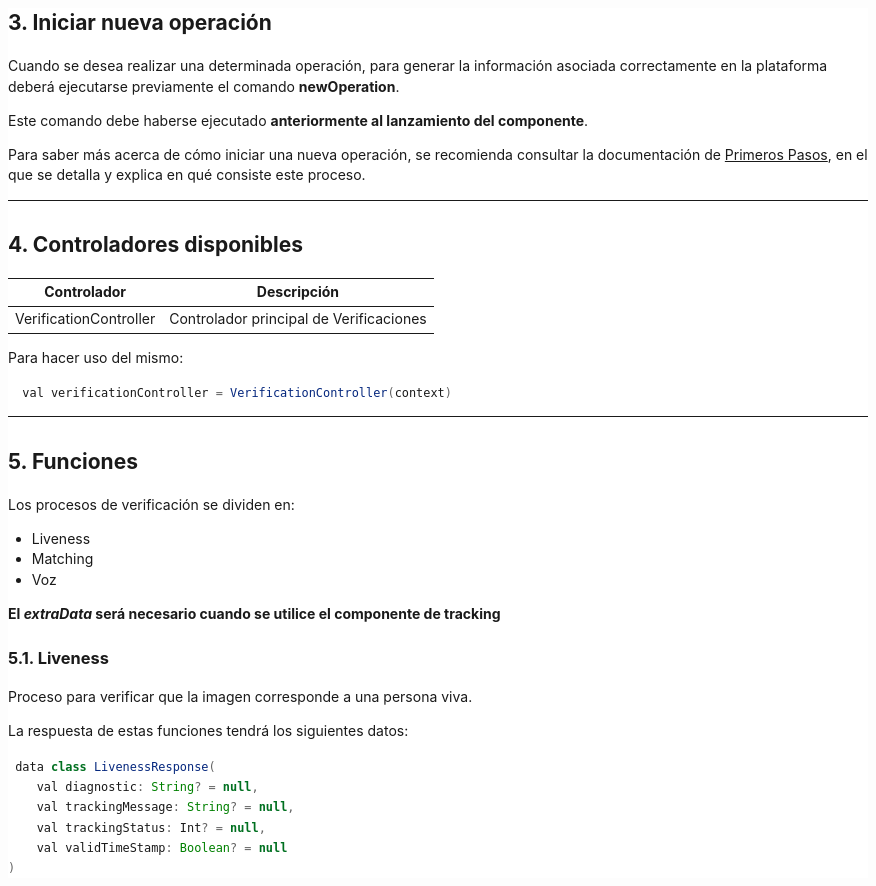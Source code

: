 ## 3. Iniciar nueva operación

Cuando se desea realizar una determinada operación, para generar la
información asociada correctamente en la plataforma deberá ejecutarse
previamente el comando **newOperation**.

Este comando debe haberse ejecutado **anteriormente al lanzamiento del
componente**.

Para saber más acerca de cómo iniciar una nueva operación, se recomienda
consultar la documentación de [Primeros Pasos](./Mobile_SDK), en el que se detalla y explica en qué consiste
este proceso.

---

## 4. Controladores disponibles

| **Controlador**        | **Descripción**                         |
| ---------------------- | --------------------------------------- |
| VerificationController | Controlador principal de Verificaciones |

Para hacer uso del mismo:

```java
  val verificationController = VerificationController(context)
```

---

## 5. Funciones

Los procesos de verificación se dividen en:

- Liveness
- Matching
- Voz

**El _extraData_ será necesario cuando se utilice el componente de tracking**

### 5.1. Liveness

Proceso para verificar que la imagen corresponde a una persona viva.

La respuesta de estas funciones tendrá los siguientes datos:

```java
 data class LivenessResponse(
    val diagnostic: String? = null,
    val trackingMessage: String? = null,
    val trackingStatus: Int? = null,
    val validTimeStamp: Boolean? = null
)
```
